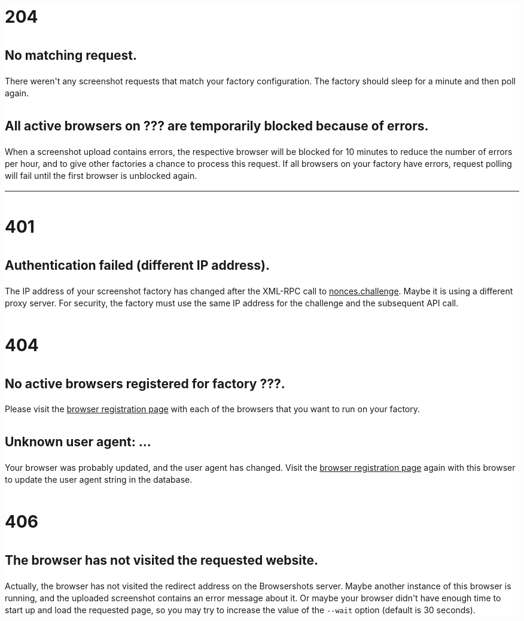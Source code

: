 # 204 #

## No matching request. ##

There weren't any screenshot requests that match your factory configuration. The factory should sleep for a minute and then poll again.

## All active browsers on ??? are temporarily blocked because of errors. ##

When a screenshot upload contains errors, the respective browser will be blocked for 10 minutes to reduce the number of errors per hour, and to give other factories a chance to process this request. If all browsers on your factory have errors, request polling will fail until the first browser is unblocked again.


---


# 401 #

## Authentication failed (different IP address). ##

The IP address of your screenshot factory has changed after the XML-RPC call to [nonces.challenge](http://api.browsershots.org/xmlrpc/nonces.challenge/). Maybe it is using a different proxy server. For security, the factory must use the same IP address for the challenge and the subsequent API call.

# 404 #

## No active browsers registered for factory ???. ##

Please visit the [browser registration page](http://browsershots.org/browsers/add/) with each of the browsers that you want to run on your factory.

## Unknown user agent: ... ##

Your browser was probably updated, and the user agent has changed. Visit the [browser registration page](http://browsershots.org/browsers/add/) again with this browser to update the user agent string in the database.

# 406 #

## The browser has not visited the requested website. ##

Actually, the browser has not visited the redirect address on the Browsershots server. Maybe another instance of this browser is running, and the uploaded screenshot contains an error message about it. Or maybe your browser didn't have enough time to start up and load the requested page, so you may try to increase the value of the `--wait` option (default is 30 seconds).
